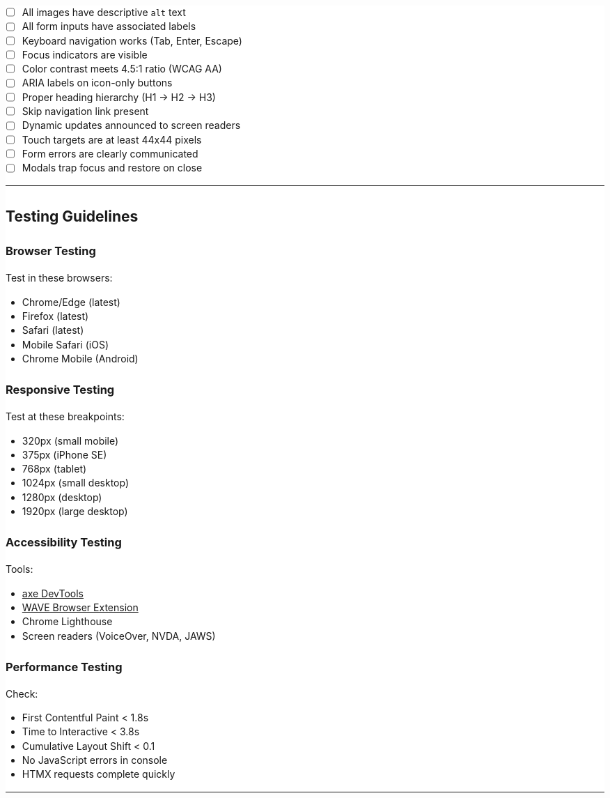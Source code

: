 - [ ] All images have descriptive `alt` text
- [ ] All form inputs have associated labels
- [ ] Keyboard navigation works (Tab, Enter, Escape)
- [ ] Focus indicators are visible
- [ ] Color contrast meets 4.5:1 ratio (WCAG AA)
- [ ] ARIA labels on icon-only buttons
- [ ] Proper heading hierarchy (H1 → H2 → H3)
- [ ] Skip navigation link present
- [ ] Dynamic updates announced to screen readers
- [ ] Touch targets are at least 44x44 pixels
- [ ] Form errors are clearly communicated
- [ ] Modals trap focus and restore on close

---

## Testing Guidelines

### Browser Testing

Test in these browsers:
- Chrome/Edge (latest)
- Firefox (latest)
- Safari (latest)
- Mobile Safari (iOS)
- Chrome Mobile (Android)

### Responsive Testing

Test at these breakpoints:
- 320px (small mobile)
- 375px (iPhone SE)
- 768px (tablet)
- 1024px (small desktop)
- 1280px (desktop)
- 1920px (large desktop)

### Accessibility Testing

Tools:
- [axe DevTools](https://www.deque.com/axe/devtools/)
- [WAVE Browser Extension](https://wave.webaim.org/extension/)
- Chrome Lighthouse
- Screen readers (VoiceOver, NVDA, JAWS)

### Performance Testing

Check:
- First Contentful Paint < 1.8s
- Time to Interactive < 3.8s
- Cumulative Layout Shift < 0.1
- No JavaScript errors in console
- HTMX requests complete quickly

---